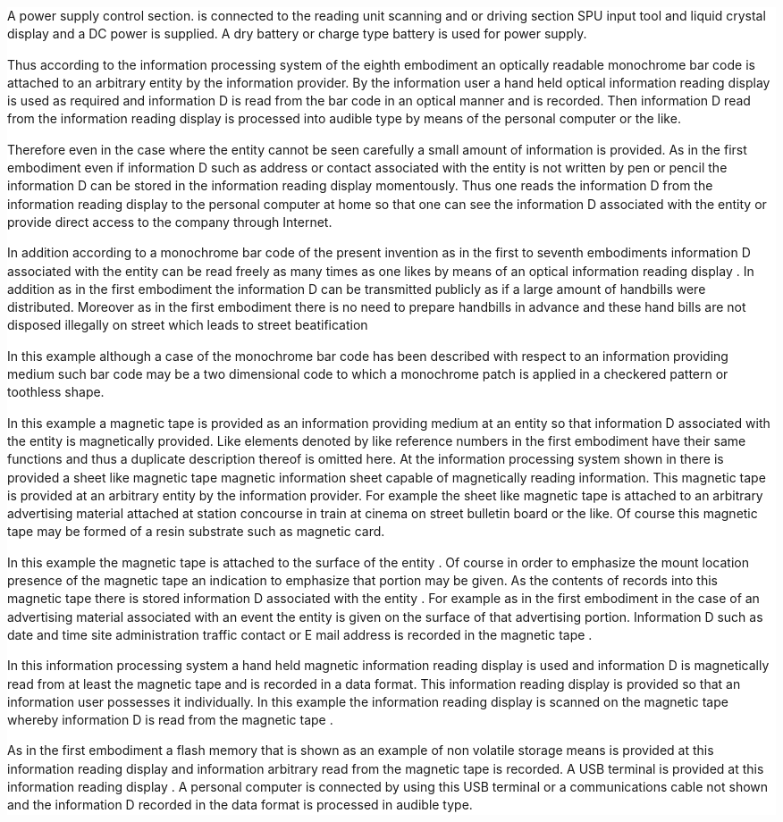 A power supply control section. is connected to the reading unit scanning and or driving section SPU input tool and liquid crystal display and a DC power is supplied. A dry battery or charge type battery is used for power supply.

Thus according to the information processing system of the eighth embodiment an optically readable monochrome bar code is attached to an arbitrary entity by the information provider. By the information user a hand held optical information reading display is used as required and information D is read from the bar code in an optical manner and is recorded. Then information D read from the information reading display is processed into audible type by means of the personal computer or the like.

Therefore even in the case where the entity cannot be seen carefully a small amount of information is provided. As in the first embodiment even if information D such as address or contact associated with the entity is not written by pen or pencil the information D can be stored in the information reading display momentously. Thus one reads the information D from the information reading display to the personal computer at home so that one can see the information D associated with the entity or provide direct access to the company through Internet.

In addition according to a monochrome bar code of the present invention as in the first to seventh embodiments information D associated with the entity can be read freely as many times as one likes by means of an optical information reading display . In addition as in the first embodiment the information D can be transmitted publicly as if a large amount of handbills were distributed. Moreover as in the first embodiment there is no need to prepare handbills in advance and these hand bills are not disposed illegally on street which leads to street beatification 

In this example although a case of the monochrome bar code has been described with respect to an information providing medium such bar code may be a two dimensional code to which a monochrome patch is applied in a checkered pattern or toothless shape.

In this example a magnetic tape is provided as an information providing medium at an entity so that information D associated with the entity is magnetically provided. Like elements denoted by like reference numbers in the first embodiment have their same functions and thus a duplicate description thereof is omitted here. At the information processing system shown in there is provided a sheet like magnetic tape magnetic information sheet capable of magnetically reading information. This magnetic tape is provided at an arbitrary entity by the information provider. For example the sheet like magnetic tape is attached to an arbitrary advertising material attached at station concourse in train at cinema on street bulletin board or the like. Of course this magnetic tape may be formed of a resin substrate such as magnetic card.

In this example the magnetic tape is attached to the surface of the entity . Of course in order to emphasize the mount location presence of the magnetic tape an indication to emphasize that portion may be given. As the contents of records into this magnetic tape there is stored information D associated with the entity . For example as in the first embodiment in the case of an advertising material associated with an event the entity is given on the surface of that advertising portion. Information D such as date and time site administration traffic contact or E mail address is recorded in the magnetic tape .

In this information processing system a hand held magnetic information reading display is used and information D is magnetically read from at least the magnetic tape and is recorded in a data format. This information reading display is provided so that an information user possesses it individually. In this example the information reading display is scanned on the magnetic tape whereby information D is read from the magnetic tape .

As in the first embodiment a flash memory that is shown as an example of non volatile storage means is provided at this information reading display and information arbitrary read from the magnetic tape is recorded. A USB terminal is provided at this information reading display . A personal computer is connected by using this USB terminal or a communications cable not shown and the information D recorded in the data format is processed in audible type.
